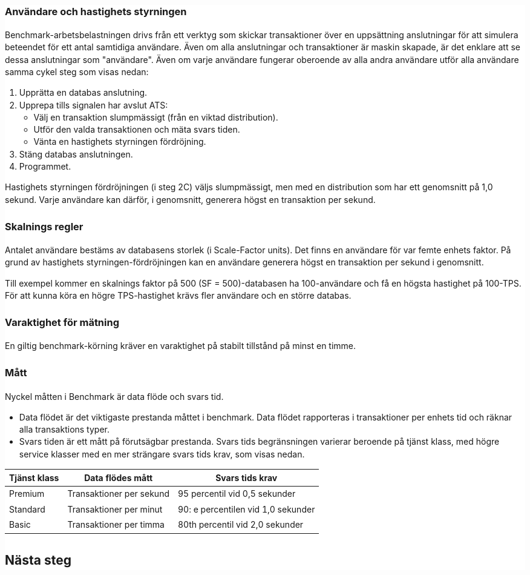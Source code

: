 ### <a name="users-and-pacing"></a>Användare och hastighets styrningen

Benchmark-arbetsbelastningen drivs från ett verktyg som skickar transaktioner över en uppsättning anslutningar för att simulera beteendet för ett antal samtidiga användare. Även om alla anslutningar och transaktioner är maskin skapade, är det enklare att se dessa anslutningar som "användare". Även om varje användare fungerar oberoende av alla andra användare utför alla användare samma cykel steg som visas nedan:

1. Upprätta en databas anslutning.
2. Upprepa tills signalen har avslut ATS:
   - Välj en transaktion slumpmässigt (från en viktad distribution).
   - Utför den valda transaktionen och mäta svars tiden.
   - Vänta en hastighets styrningen fördröjning.
3. Stäng databas anslutningen.
4. Programmet.

Hastighets styrningen fördröjningen (i steg 2C) väljs slumpmässigt, men med en distribution som har ett genomsnitt på 1,0 sekund. Varje användare kan därför, i genomsnitt, generera högst en transaktion per sekund.

### <a name="scaling-rules"></a>Skalnings regler

Antalet användare bestäms av databasens storlek (i Scale-Factor units). Det finns en användare för var femte enhets faktor. På grund av hastighets styrningen-fördröjningen kan en användare generera högst en transaktion per sekund i genomsnitt.

Till exempel kommer en skalnings faktor på 500 (SF = 500)-databasen ha 100-användare och få en högsta hastighet på 100-TPS. För att kunna köra en högre TPS-hastighet krävs fler användare och en större databas.

### <a name="measurement-duration"></a>Varaktighet för mätning

En giltig benchmark-körning kräver en varaktighet på stabilt tillstånd på minst en timme.

### <a name="metrics"></a>Mått

Nyckel måtten i Benchmark är data flöde och svars tid.

- Data flödet är det viktigaste prestanda måttet i benchmark. Data flödet rapporteras i transaktioner per enhets tid och räknar alla transaktions typer.
- Svars tiden är ett mått på förutsägbar prestanda. Svars tids begränsningen varierar beroende på tjänst klass, med högre service klasser med en mer strängare svars tids krav, som visas nedan.

| Tjänst klass | Data flödes mått | Svars tids krav |
| --- | --- | --- |
| Premium |Transaktioner per sekund |95 percentil vid 0,5 sekunder |
| Standard |Transaktioner per minut |90: e percentilen vid 1,0 sekunder |
| Basic |Transaktioner per timma |80th percentil vid 2,0 sekunder |

## <a name="next-steps"></a>Nästa steg
